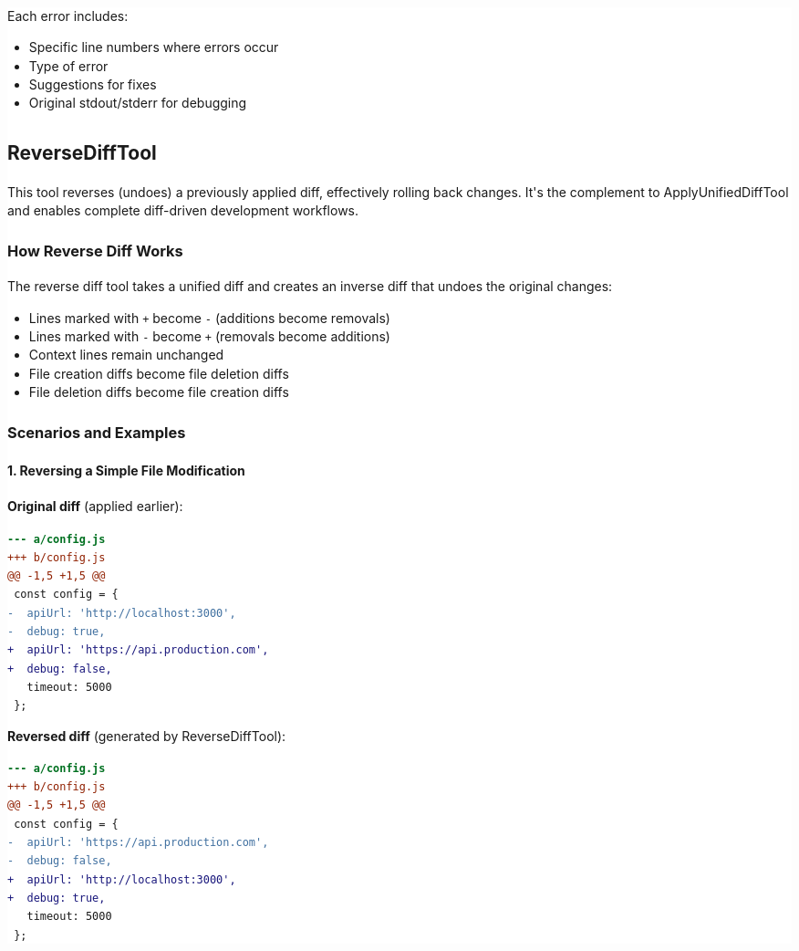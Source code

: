 Each error includes:
- Specific line numbers where errors occur
- Type of error
- Suggestions for fixes
- Original stdout/stderr for debugging

## ReverseDiffTool

This tool reverses (undoes) a previously applied diff, effectively rolling back changes. It's the complement to ApplyUnifiedDiffTool and enables complete diff-driven development workflows.

### How Reverse Diff Works

The reverse diff tool takes a unified diff and creates an inverse diff that undoes the original changes:
- Lines marked with `+` become `-` (additions become removals)
- Lines marked with `-` become `+` (removals become additions)
- Context lines remain unchanged
- File creation diffs become file deletion diffs
- File deletion diffs become file creation diffs

### Scenarios and Examples

#### 1. Reversing a Simple File Modification

**Original diff** (applied earlier):
```diff
--- a/config.js
+++ b/config.js
@@ -1,5 +1,5 @@
 const config = {
-  apiUrl: 'http://localhost:3000',
-  debug: true,
+  apiUrl: 'https://api.production.com',
+  debug: false,
   timeout: 5000
 };
```

**Reversed diff** (generated by ReverseDiffTool):
```diff
--- a/config.js
+++ b/config.js
@@ -1,5 +1,5 @@
 const config = {
-  apiUrl: 'https://api.production.com',
-  debug: false,
+  apiUrl: 'http://localhost:3000',
+  debug: true,
   timeout: 5000
 };
```
